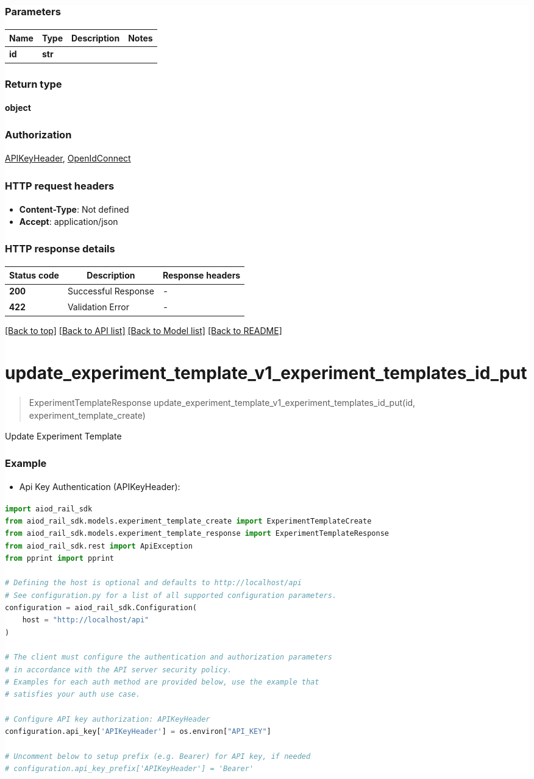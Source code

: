 

### Parameters


Name | Type | Description  | Notes
------------- | ------------- | ------------- | -------------
 **id** | **str**|  | 

### Return type

**object**

### Authorization

[APIKeyHeader](../README.md#APIKeyHeader), [OpenIdConnect](../README.md#OpenIdConnect)

### HTTP request headers

 - **Content-Type**: Not defined
 - **Accept**: application/json

### HTTP response details

| Status code | Description | Response headers |
|-------------|-------------|------------------|
**200** | Successful Response |  -  |
**422** | Validation Error |  -  |

[[Back to top]](#) [[Back to API list]](../README.md#documentation-for-api-endpoints) [[Back to Model list]](../README.md#documentation-for-models) [[Back to README]](../README.md)

# **update_experiment_template_v1_experiment_templates_id_put**
> ExperimentTemplateResponse update_experiment_template_v1_experiment_templates_id_put(id, experiment_template_create)

Update Experiment Template

### Example

* Api Key Authentication (APIKeyHeader):

```python
import aiod_rail_sdk
from aiod_rail_sdk.models.experiment_template_create import ExperimentTemplateCreate
from aiod_rail_sdk.models.experiment_template_response import ExperimentTemplateResponse
from aiod_rail_sdk.rest import ApiException
from pprint import pprint

# Defining the host is optional and defaults to http://localhost/api
# See configuration.py for a list of all supported configuration parameters.
configuration = aiod_rail_sdk.Configuration(
    host = "http://localhost/api"
)

# The client must configure the authentication and authorization parameters
# in accordance with the API server security policy.
# Examples for each auth method are provided below, use the example that
# satisfies your auth use case.

# Configure API key authorization: APIKeyHeader
configuration.api_key['APIKeyHeader'] = os.environ["API_KEY"]

# Uncomment below to setup prefix (e.g. Bearer) for API key, if needed
# configuration.api_key_prefix['APIKeyHeader'] = 'Bearer'
```